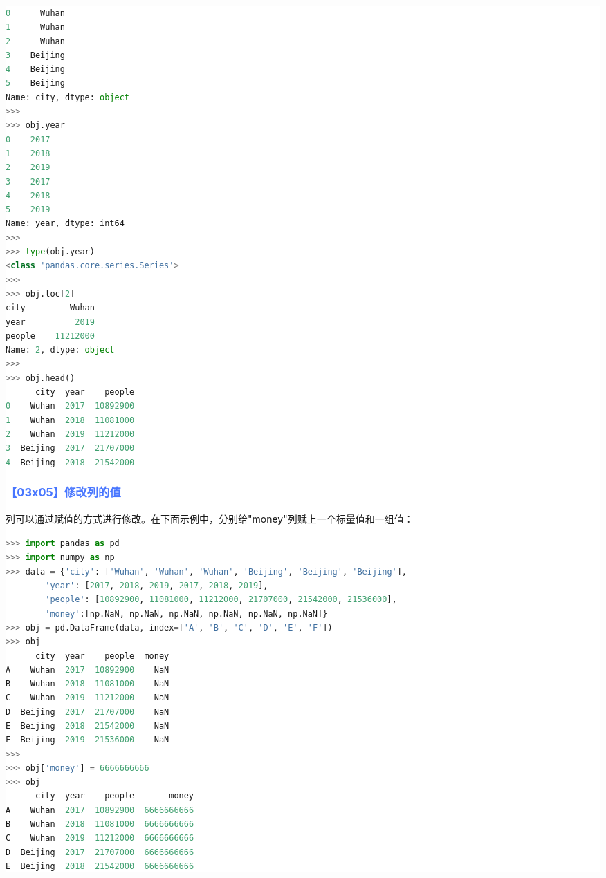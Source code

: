 ```python
0      Wuhan
1      Wuhan
2      Wuhan
3    Beijing
4    Beijing
5    Beijing
Name: city, dtype: object
>>>
>>> obj.year
0    2017
1    2018
2    2019
3    2017
4    2018
5    2019
Name: year, dtype: int64
>>>
>>> type(obj.year)
<class 'pandas.core.series.Series'>
>>>
>>> obj.loc[2]
city         Wuhan
year          2019
people    11212000
Name: 2, dtype: object
>>>
>>> obj.head()
      city  year    people
0    Wuhan  2017  10892900
1    Wuhan  2018  11081000
2    Wuhan  2019  11212000
3  Beijing  2017  21707000
4  Beijing  2018  21542000
```

### <font color=#4876FF>【03x05】修改列的值</font>

列可以通过赋值的方式进行修改。在下面示例中，分别给"money"列赋上一个标量值和一组值：

```python
>>> import pandas as pd
>>> import numpy as np
>>> data = {'city': ['Wuhan', 'Wuhan', 'Wuhan', 'Beijing', 'Beijing', 'Beijing'],
		'year': [2017, 2018, 2019, 2017, 2018, 2019],
        'people': [10892900, 11081000, 11212000, 21707000, 21542000, 21536000],
        'money':[np.NaN, np.NaN, np.NaN, np.NaN, np.NaN, np.NaN]}
>>> obj = pd.DataFrame(data, index=['A', 'B', 'C', 'D', 'E', 'F'])
>>> obj
      city  year    people  money
A    Wuhan  2017  10892900    NaN
B    Wuhan  2018  11081000    NaN
C    Wuhan  2019  11212000    NaN
D  Beijing  2017  21707000    NaN
E  Beijing  2018  21542000    NaN
F  Beijing  2019  21536000    NaN
>>>
>>> obj['money'] = 6666666666
>>> obj
      city  year    people       money
A    Wuhan  2017  10892900  6666666666
B    Wuhan  2018  11081000  6666666666
C    Wuhan  2019  11212000  6666666666
D  Beijing  2017  21707000  6666666666
E  Beijing  2018  21542000  6666666666
```